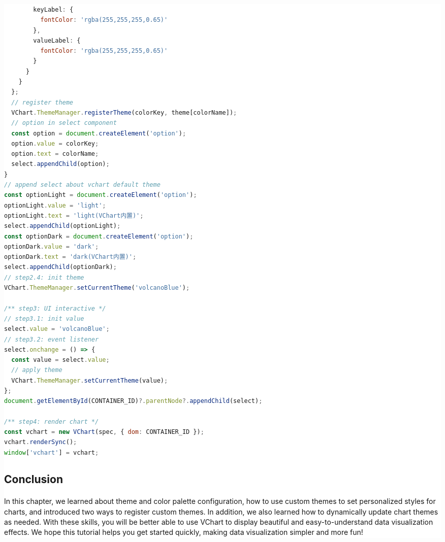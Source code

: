 ```javascript livedemo
        keyLabel: {
          fontColor: 'rgba(255,255,255,0.65)'
        },
        valueLabel: {
          fontColor: 'rgba(255,255,255,0.65)'
        }
      }
    }
  };
  // register theme
  VChart.ThemeManager.registerTheme(colorKey, theme[colorName]);
  // option in select component
  const option = document.createElement('option');
  option.value = colorKey;
  option.text = colorName;
  select.appendChild(option);
}
// append select about vchart default theme
const optionLight = document.createElement('option');
optionLight.value = 'light';
optionLight.text = 'light(VChart内置)';
select.appendChild(optionLight);
const optionDark = document.createElement('option');
optionDark.value = 'dark';
optionDark.text = 'dark(VChart内置)';
select.appendChild(optionDark);
// step2.4: init theme
VChart.ThemeManager.setCurrentTheme('volcanoBlue');

/** step3: UI interactive */
// step3.1: init value
select.value = 'volcanoBlue';
// step3.2: event listener
select.onchange = () => {
  const value = select.value;
  // apply theme
  VChart.ThemeManager.setCurrentTheme(value);
};
document.getElementById(CONTAINER_ID)?.parentNode?.appendChild(select);

/** step4: render chart */
const vchart = new VChart(spec, { dom: CONTAINER_ID });
vchart.renderSync();
window['vchart'] = vchart;
```

## Conclusion

In this chapter, we learned about theme and color palette configuration, how to use custom themes to set personalized styles for charts, and introduced two ways to register custom themes. In addition, we also learned how to dynamically update chart themes as needed. With these skills, you will be better able to use VChart to display beautiful and easy-to-understand data visualization effects. We hope this tutorial helps you get started quickly, making data visualization simpler and more fun!
